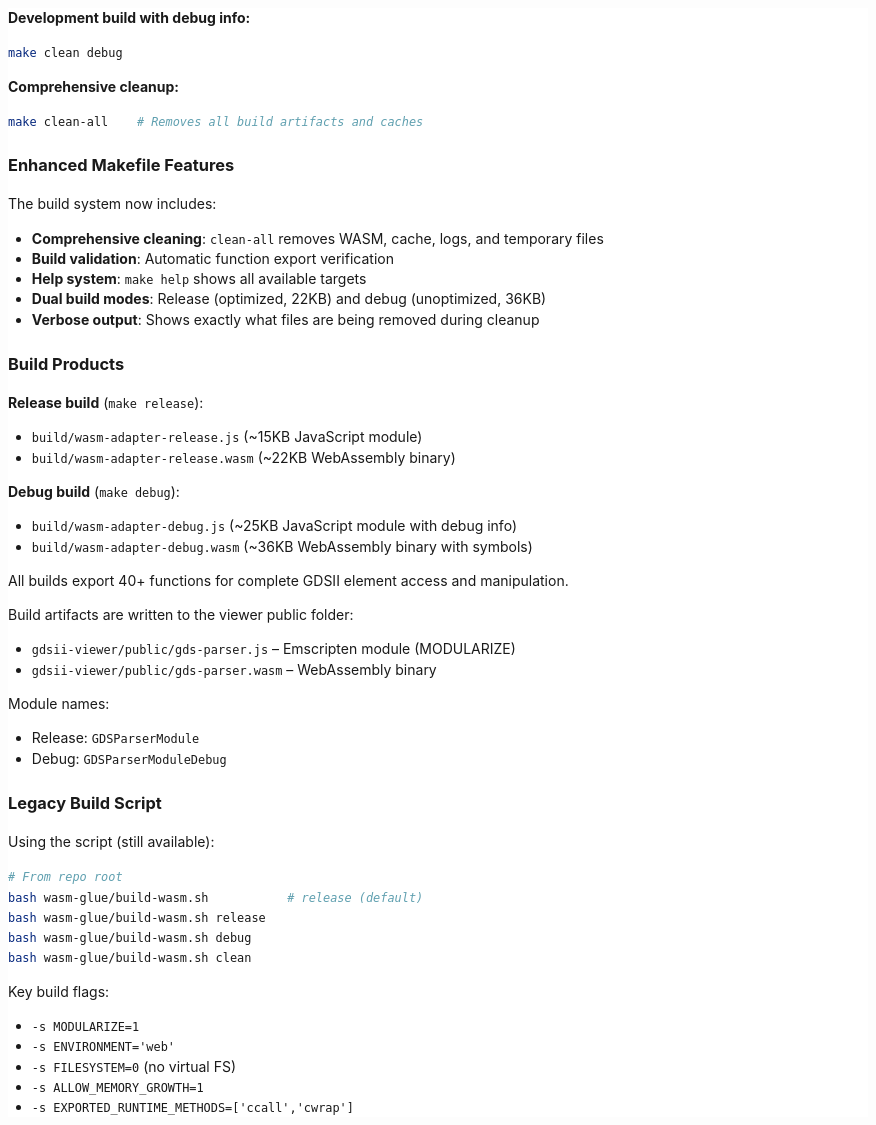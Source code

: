 **Development build with debug info:**
```bash
make clean debug
```

**Comprehensive cleanup:**
```bash
make clean-all    # Removes all build artifacts and caches
```

### Enhanced Makefile Features

The build system now includes:
- **Comprehensive cleaning**: `clean-all` removes WASM, cache, logs, and temporary files
- **Build validation**: Automatic function export verification  
- **Help system**: `make help` shows all available targets
- **Dual build modes**: Release (optimized, 22KB) and debug (unoptimized, 36KB) 
- **Verbose output**: Shows exactly what files are being removed during cleanup

### Build Products

**Release build** (`make release`):
- `build/wasm-adapter-release.js` (~15KB JavaScript module)
- `build/wasm-adapter-release.wasm` (~22KB WebAssembly binary)

**Debug build** (`make debug`):  
- `build/wasm-adapter-debug.js` (~25KB JavaScript module with debug info)
- `build/wasm-adapter-debug.wasm` (~36KB WebAssembly binary with symbols)

All builds export 40+ functions for complete GDSII element access and manipulation.

Build artifacts are written to the viewer public folder:
- `gdsii-viewer/public/gds-parser.js` – Emscripten module (MODULARIZE)
- `gdsii-viewer/public/gds-parser.wasm` – WebAssembly binary

Module names:
- Release: `GDSParserModule`
- Debug: `GDSParserModuleDebug`

### Legacy Build Script

Using the script (still available):

```bash
# From repo root
bash wasm-glue/build-wasm.sh           # release (default)
bash wasm-glue/build-wasm.sh release
bash wasm-glue/build-wasm.sh debug
bash wasm-glue/build-wasm.sh clean
```

Key build flags:
- `-s MODULARIZE=1`
- `-s ENVIRONMENT='web'`
- `-s FILESYSTEM=0` (no virtual FS)
- `-s ALLOW_MEMORY_GROWTH=1`
- `-s EXPORTED_RUNTIME_METHODS=['ccall','cwrap']`
